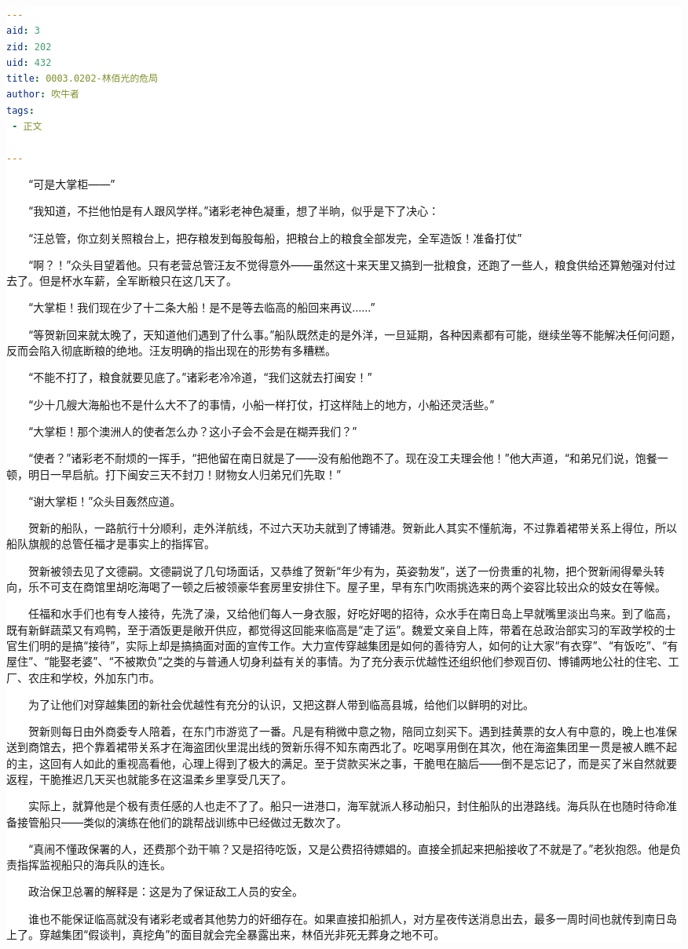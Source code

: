 ```yaml
---
aid: 3
zid: 202
uid: 432
title: 0003.0202-林佰光的危局
author: 吹牛者
tags: 
 - 正文

---
```




　　“可是大掌柜——”

　　“我知道，不拦他怕是有人跟风学样。”诸彩老神色凝重，想了半晌，似乎是下了决心：

　　“汪总管，你立刻关照粮台上，把存粮发到每股每船，把粮台上的粮食全部发完，全军造饭！准备打仗”

　　“啊？！”众头目望着他。只有老营总管汪友不觉得意外——虽然这十来天里又搞到一批粮食，还跑了一些人，粮食供给还算勉强对付过去了。但是杯水车薪，全军断粮只在这几天了。

　　“大掌柜！我们现在少了十二条大船！是不是等去临高的船回来再议……”

　　“等贺新回来就太晚了，天知道他们遇到了什么事。”船队既然走的是外洋，一旦延期，各种因素都有可能，继续坐等不能解决任何问题，反而会陷入彻底断粮的绝地。汪友明确的指出现在的形势有多糟糕。

　　“不能不打了，粮食就要见底了。”诸彩老冷冷道，“我们这就去打闽安！”

　　“少十几艘大海船也不是什么大不了的事情，小船一样打仗，打这样陆上的地方，小船还灵活些。”

　　“大掌柜！那个澳洲人的使者怎么办？这小子会不会是在糊弄我们？”

　　“使者？”诸彩老不耐烦的一挥手，“把他留在南日就是了——没有船他跑不了。现在没工夫理会他！”他大声道，“和弟兄们说，饱餐一顿，明日一早启航。打下闽安三天不封刀！财物女人归弟兄们先取！”

　　“谢大掌柜！”众头目轰然应道。

　　贺新的船队，一路航行十分顺利，走外洋航线，不过六天功夫就到了博铺港。贺新此人其实不懂航海，不过靠着裙带关系上得位，所以船队旗舰的总管任福才是事实上的指挥官。

　　贺新被领去见了文德嗣。文德嗣说了几句场面话，又恭维了贺新“年少有为，英姿勃发”，送了一份贵重的礼物，把个贺新闹得晕头转向，乐不可支在商馆里胡吃海喝了一顿之后被领豪华套房里安排住下。屋子里，早有东门吹雨挑选来的两个姿容比较出众的妓女在等候。

　　任福和水手们也有专人接待，先洗了澡，又给他们每人一身衣服，好吃好喝的招待，众水手在南日岛上早就嘴里淡出鸟来。到了临高，既有新鲜蔬菜又有鸡鸭，至于酒饭更是敞开供应，都觉得这回能来临高是“走了运”。魏爱文亲自上阵，带着在总政治部实习的军政学校的士官生们明的是搞“接待”，实际上却是搞搞面对面的宣传工作。大力宣传穿越集团是如何的善待穷人，如何的让大家“有衣穿”、“有饭吃”、“有屋住”、“能娶老婆”、“不被欺负”之类的与普通人切身利益有关的事情。为了充分表示优越性还组织他们参观百仞、博铺两地公社的住宅、工厂、农庄和学校，外加东门市。

　　为了让他们对穿越集团的新社会优越性有充分的认识，又把这群人带到临高县城，给他们以鲜明的对比。

　　贺新则每日由外商委专人陪着，在东门市游览了一番。凡是有稍微中意之物，陪同立刻买下。遇到挂黄票的女人有中意的，晚上也准保送到商馆去，把个靠着裙带关系才在海盗团伙里混出线的贺新乐得不知东南西北了。吃喝享用倒在其次，他在海盗集团里一贯是被人瞧不起的主，这回有人如此的重视高看他，心理上得到了极大的满足。至于贷款买米之事，干脆甩在脑后——倒不是忘记了，而是买了米自然就要返程，干脆推迟几天买也就能多在这温柔乡里享受几天了。

　　实际上，就算他是个极有责任感的人也走不了了。船只一进港口，海军就派人移动船只，封住船队的出港路线。海兵队在也随时待命准备接管船只——类似的演练在他们的跳帮战训练中已经做过无数次了。

　　“真闹不懂政保署的人，还费那个劲干嘛？又是招待吃饭，又是公费招待嫖娼的。直接全抓起来把船接收了不就是了。”老狄抱怨。他是负责指挥监视船只的海兵队的连长。

　　政治保卫总署的解释是：这是为了保证敌工人员的安全。

　　谁也不能保证临高就没有诸彩老或者其他势力的奸细存在。如果直接扣船抓人，对方星夜传送消息出去，最多一周时间也就传到南日岛上了。穿越集团“假谈判，真挖角”的面目就会完全暴露出来，林佰光非死无葬身之地不可。
